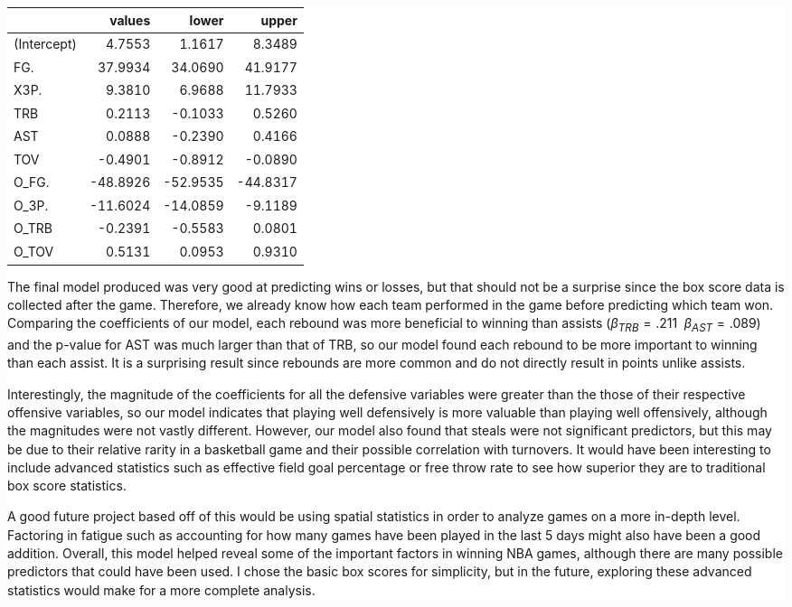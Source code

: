 

|            |   values|    lower|    upper|
|:-----------|--------:|--------:|--------:|
|(Intercept) |   4.7553|   1.1617|   8.3489|
|FG.         |  37.9934|  34.0690|  41.9177|
|X3P.        |   9.3810|   6.9688|  11.7933|
|TRB         |   0.2113|  -0.1033|   0.5260|
|AST         |   0.0888|  -0.2390|   0.4166|
|TOV         |  -0.4901|  -0.8912|  -0.0890|
|O_FG.       | -48.8926| -52.9535| -44.8317|
|O_3P.       | -11.6024| -14.0859|  -9.1189|
|O_TRB       |  -0.2391|  -0.5583|   0.0801|
|O_TOV       |   0.5131|   0.0953|   0.9310|

The final model produced was very good at predicting wins or losses, but that should not be a surprise since the box score data is collected after the game. Therefore, we already know how each team performed in the game before predicting which team won. Comparing the coefficients of our model, each rebound was more beneficial to winning than assists ($\beta_{TRB} = .211 \hspace{5pt} \beta_{AST} = .089$) and the p-value for AST was much larger than that of TRB, so our model found each rebound to be more important to winning than each assist. It is a surprising result since rebounds are more common and do not directly result in points unlike assists.

Interestingly, the magnitude of the coefficients for all the defensive variables were greater than the those of their respective offensive variables, so our model indicates that playing well defensively is more valuable than playing well offensively, although the magnitudes were not vastly different. However, our model also found that steals were not significant predictors, but this may be due to their relative rarity in a basketball game and their possible correlation with turnovers. It would have been interesting to include advanced statistics such as effective field goal percentage or free throw rate to see how superior they are to traditional box score statistics. 

A good future project based off of this would be using spatial statistics in order to analyze games on a more in-depth level. Factoring in fatigue such as accounting for how many games have been played in the last 5 days might also have been a good addition. Overall, this model helped reveal some of the important factors in winning NBA games, although there are many possible predictors that could have been used. I chose the basic box scores for simplicity, but in the future, exploring these advanced statistics would make for a more complete analysis.
